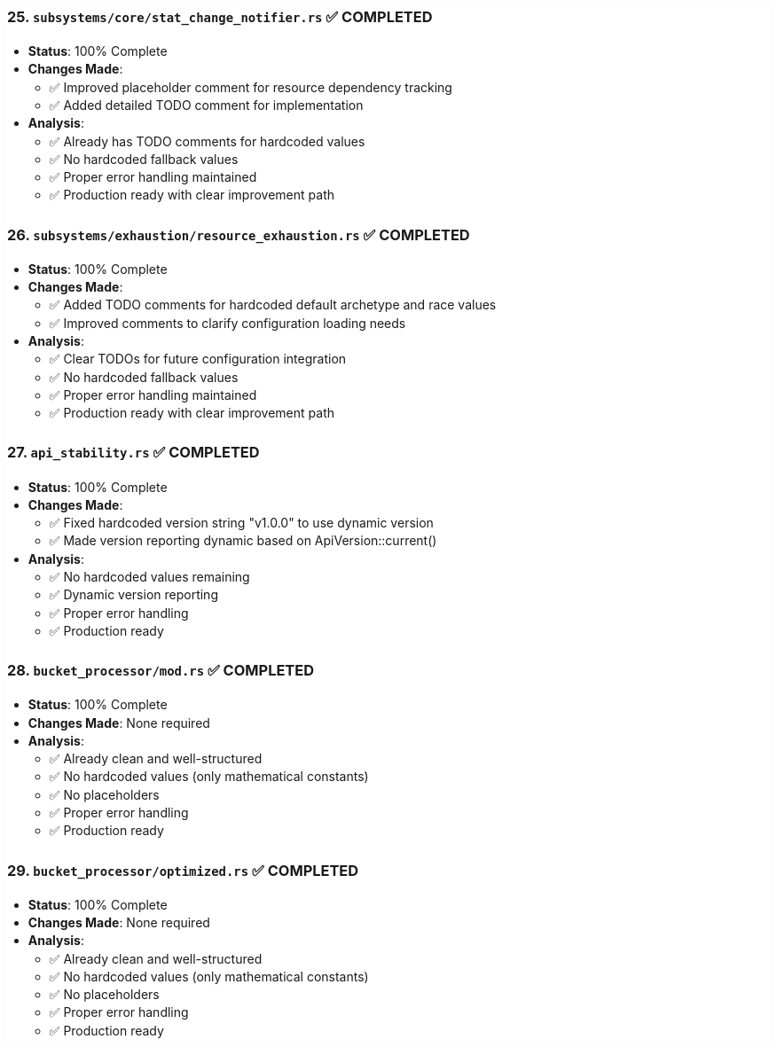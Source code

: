 ### 25. `subsystems/core/stat_change_notifier.rs` ✅ **COMPLETED**
- **Status**: 100% Complete
- **Changes Made**:
  - ✅ Improved placeholder comment for resource dependency tracking
  - ✅ Added detailed TODO comment for implementation
- **Analysis**:
  - ✅ Already has TODO comments for hardcoded values
  - ✅ No hardcoded fallback values
  - ✅ Proper error handling maintained
  - ✅ Production ready with clear improvement path

### 26. `subsystems/exhaustion/resource_exhaustion.rs` ✅ **COMPLETED**
- **Status**: 100% Complete
- **Changes Made**:
  - ✅ Added TODO comments for hardcoded default archetype and race values
  - ✅ Improved comments to clarify configuration loading needs
- **Analysis**:
  - ✅ Clear TODOs for future configuration integration
  - ✅ No hardcoded fallback values
  - ✅ Proper error handling maintained
  - ✅ Production ready with clear improvement path

### 27. `api_stability.rs` ✅ **COMPLETED**
- **Status**: 100% Complete
- **Changes Made**:
  - ✅ Fixed hardcoded version string "v1.0.0" to use dynamic version
  - ✅ Made version reporting dynamic based on ApiVersion::current()
- **Analysis**:
  - ✅ No hardcoded values remaining
  - ✅ Dynamic version reporting
  - ✅ Proper error handling
  - ✅ Production ready

### 28. `bucket_processor/mod.rs` ✅ **COMPLETED**
- **Status**: 100% Complete
- **Changes Made**: None required
- **Analysis**:
  - ✅ Already clean and well-structured
  - ✅ No hardcoded values (only mathematical constants)
  - ✅ No placeholders
  - ✅ Proper error handling
  - ✅ Production ready

### 29. `bucket_processor/optimized.rs` ✅ **COMPLETED**
- **Status**: 100% Complete
- **Changes Made**: None required
- **Analysis**:
  - ✅ Already clean and well-structured
  - ✅ No hardcoded values (only mathematical constants)
  - ✅ No placeholders
  - ✅ Proper error handling
  - ✅ Production ready
